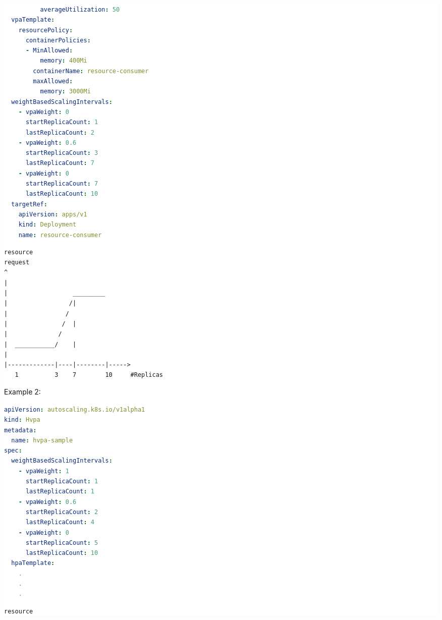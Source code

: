 ```yaml
          averageUtilization: 50
  vpaTemplate:
    resourcePolicy:
      containerPolicies:
      - MinAllowed:
          memory: 400Mi
        containerName: resource-consumer
        maxAllowed:
          memory: 3000Mi
  weightBasedScalingIntervals:
    - vpaWeight: 0
      startReplicaCount: 1
      lastReplicaCount: 2
    - vpaWeight: 0.6
      startReplicaCount: 3
      lastReplicaCount: 7
    - vpaWeight: 0
      startReplicaCount: 7
      lastReplicaCount: 10
  targetRef:
    apiVersion: apps/v1
    kind: Deployment
    name: resource-consumer
```
```
resource
request
^
|
|                  _________
|                 /|
|                /
|               /  |
|              /
|  ___________/    |
|
|-------------|----|--------|----->
   1          3    7        10     #Replicas
```


Example 2:
```yaml
apiVersion: autoscaling.k8s.io/v1alpha1
kind: Hvpa
metadata:
  name: hvpa-sample
spec:
  weightBasedScalingIntervals:
    - vpaWeight: 1
      startReplicaCount: 1
      lastReplicaCount: 1
    - vpaWeight: 0.6
      startReplicaCount: 2
      lastReplicaCount: 4
    - vpaWeight: 0
      startReplicaCount: 5
      lastReplicaCount: 10
  hpaTemplate:
    .
    .
    .
```
```
resource
```